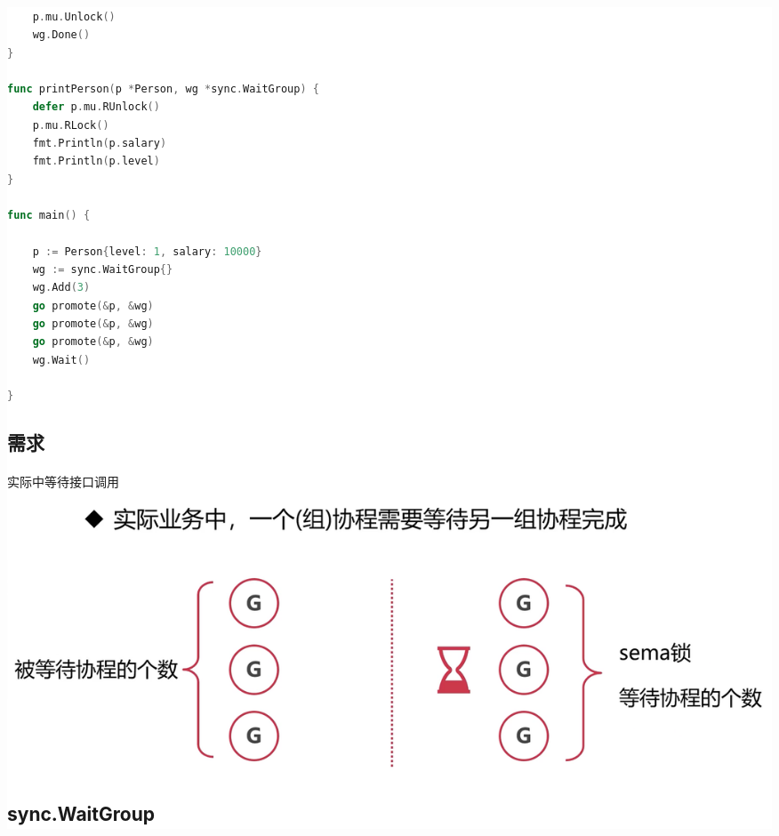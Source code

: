 ```go
    p.mu.Unlock()  
    wg.Done()  
}  
  
func printPerson(p *Person, wg *sync.WaitGroup) {  
    defer p.mu.RUnlock()  
    p.mu.RLock()  
    fmt.Println(p.salary)  
    fmt.Println(p.level)  
}  
  
func main() {  
  
    p := Person{level: 1, salary: 10000}  
    wg := sync.WaitGroup{}  
    wg.Add(3)  
    go promote(&p, &wg)  
    go promote(&p, &wg)  
    go promote(&p, &wg)  
    wg.Wait()  
  
}
```

## 需求

实际中等待接口调用

![](image/Pasted%20image%2020250317151726.png)

## sync.WaitGroup
